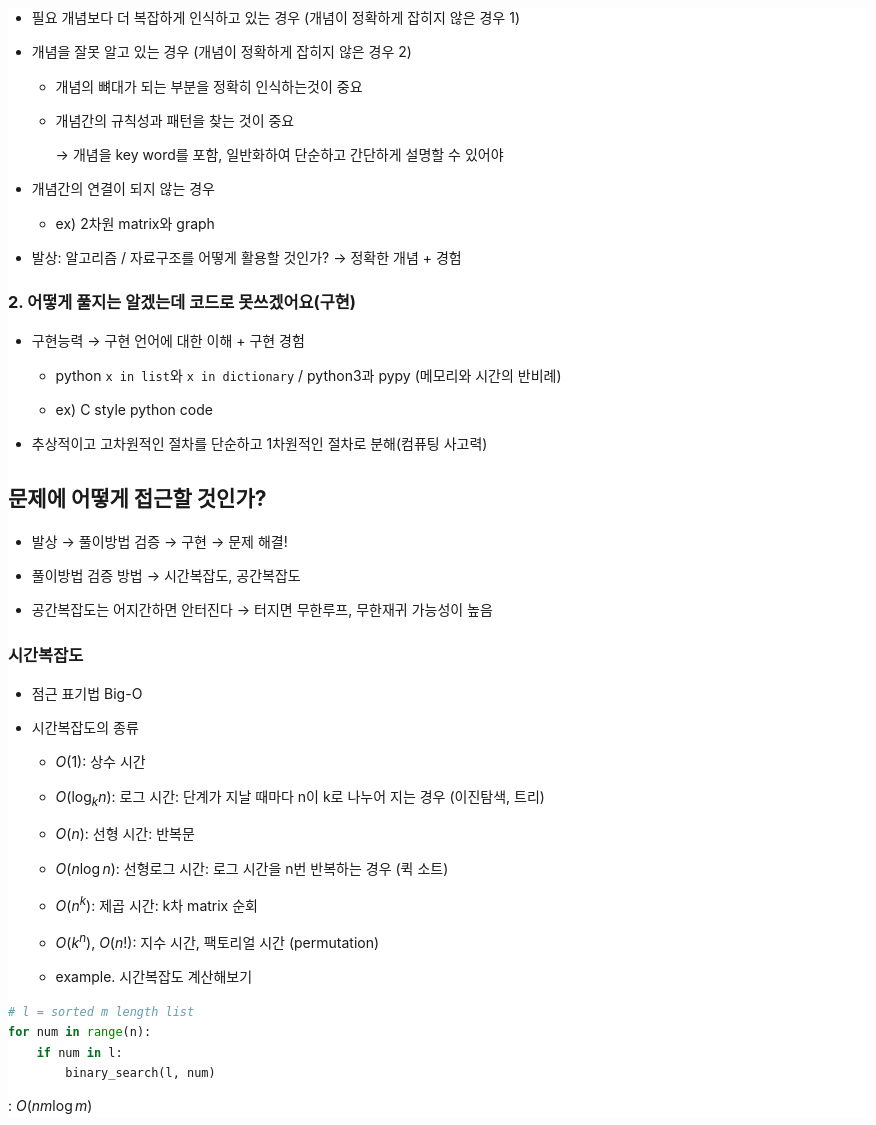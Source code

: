 - 필요 개념보다 더 복잡하게 인식하고 있는 경우 (개념이 정확하게 잡히지 않은 경우 1)

- 개념을 잘못 알고 있는 경우 (개념이 정확하게 잡히지 않은 경우 2)

  - 개념의 뼈대가 되는 부분을 정확히 인식하는것이 중요

  - 개념간의 규칙성과 패턴을 찾는 것이 중요

    → 개념을 key word를 포함, 일반화하여 단순하고 간단하게 설명할 수 있어야

- 개념간의 연결이 되지 않는 경우
 
  - ex) 2차원 matrix와 graph

- 발상: 알고리즘 / 자료구조를 어떻게 활용할 것인가? → 정확한 개념 + 경험


### 2. 어떻게 풀지는 알겠는데 코드로 못쓰겠어요(구현)

- 구현능력 → 구현 언어에 대한 이해 + 구현 경험

  - python `x in list`와 `x in dictionary` / python3과 pypy (메모리와 시간의 반비례)

  - ex) C style python code

- 추상적이고 고차원적인 절차를 단순하고 1차원적인 절차로 분해(컴퓨팅 사고력)


## 문제에 어떻게 접근할 것인가?

- 발상 → 풀이방법 검증 → 구현 → 문제 해결!

- 풀이방법 검증 방법 → 시간복잡도, 공간복잡도

- 공간복잡도는 어지간하면 안터진다 → 터지면 무한루프, 무한재귀 가능성이 높음


### 시간복잡도

- 점근 표기법 Big-O

- 시간복잡도의 종류

  - $O(1)$: 상수 시간

  - $O(\log_k n)$: 로그 시간: 단계가 지날 때마다 n이 k로 나누어 지는 경우 (이진탐색, 트리)

  - $O(n)$: 선형 시간: 반복문

  - $O(n\log n)$: 선형로그 시간: 로그 시간을 n번 반복하는 경우 (퀵 소트)

  - $O(n^k)$: 제곱 시간: k차 matrix 순회

  - $O(k^n)$, $O(n!)$: 지수 시간, 팩토리얼 시간 (permutation)

  - example. 시간복잡도 계산해보기
```python
# l = sorted m length list
for num in range(n):
	if num in l:
		binary_search(l, num)
```
: $O(nm\log m)$
